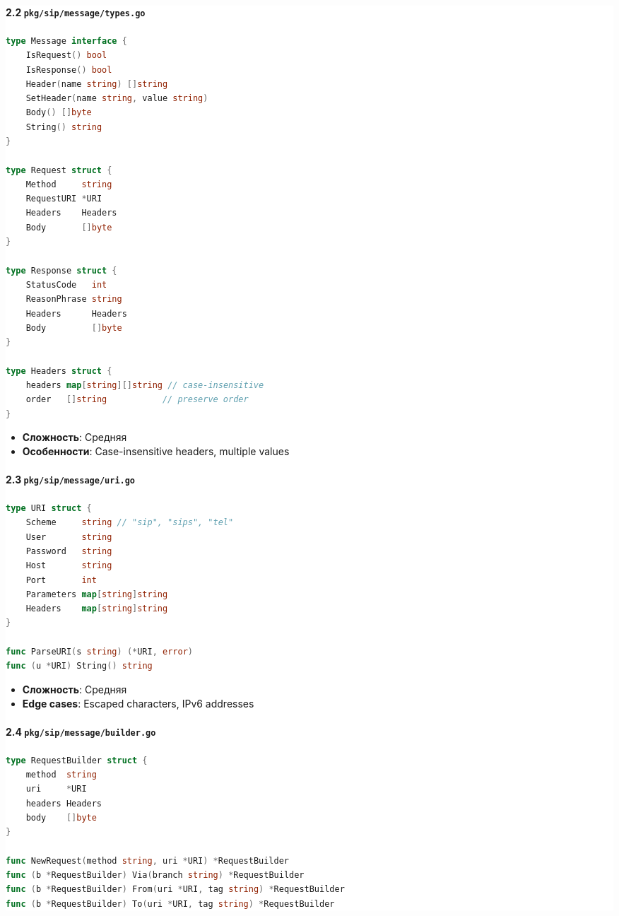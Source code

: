 #### 2.2 `pkg/sip/message/types.go`
```go
type Message interface {
    IsRequest() bool
    IsResponse() bool
    Header(name string) []string
    SetHeader(name string, value string)
    Body() []byte
    String() string
}

type Request struct {
    Method     string
    RequestURI *URI
    Headers    Headers
    Body       []byte
}

type Response struct {
    StatusCode   int
    ReasonPhrase string
    Headers      Headers
    Body         []byte
}

type Headers struct {
    headers map[string][]string // case-insensitive
    order   []string           // preserve order
}
```
- **Сложность**: Средняя
- **Особенности**: Case-insensitive headers, multiple values

#### 2.3 `pkg/sip/message/uri.go`
```go
type URI struct {
    Scheme     string // "sip", "sips", "tel"
    User       string
    Password   string
    Host       string
    Port       int
    Parameters map[string]string
    Headers    map[string]string
}

func ParseURI(s string) (*URI, error)
func (u *URI) String() string
```
- **Сложность**: Средняя
- **Edge cases**: Escaped characters, IPv6 addresses

#### 2.4 `pkg/sip/message/builder.go`
```go
type RequestBuilder struct {
    method  string
    uri     *URI
    headers Headers
    body    []byte
}

func NewRequest(method string, uri *URI) *RequestBuilder
func (b *RequestBuilder) Via(branch string) *RequestBuilder
func (b *RequestBuilder) From(uri *URI, tag string) *RequestBuilder
func (b *RequestBuilder) To(uri *URI, tag string) *RequestBuilder
```